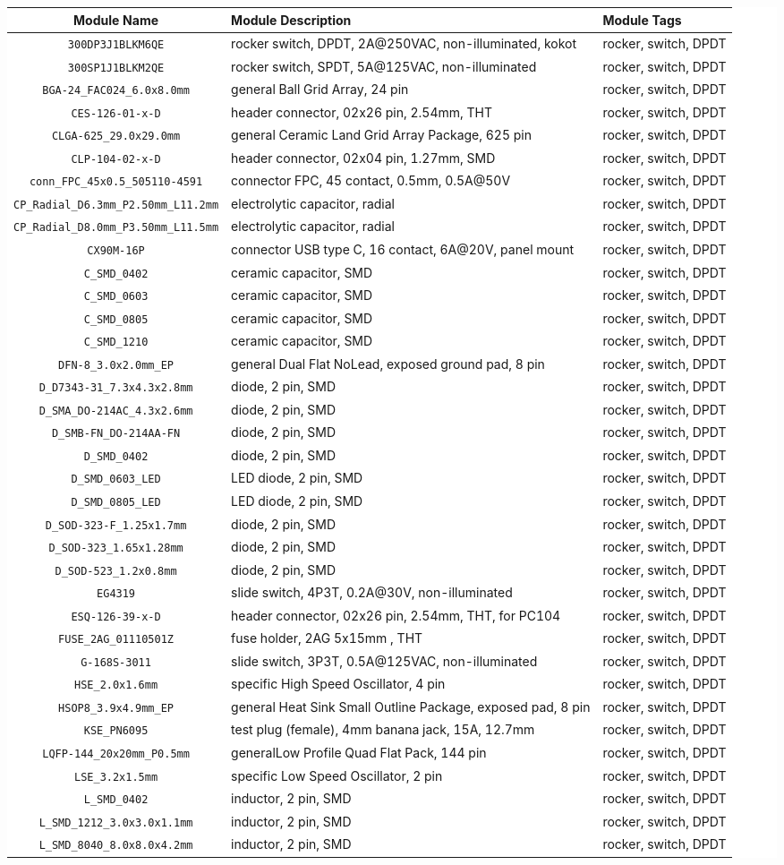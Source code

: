 | Module Name | Module Description | Module Tags |
| :---: | :--- | :--- |
| `300DP3J1BLKM6QE` | rocker switch, DPDT, 2A@250VAC, non-illuminated, kokot |rocker, switch, DPDT |
| `300SP1J1BLKM2QE` | rocker switch, SPDT, 5A@125VAC, non-illuminated |rocker, switch, DPDT |
| `BGA-24_FAC024_6.0x8.0mm` | general Ball Grid Array, 24 pin |rocker, switch, DPDT |
| `CES-126-01-x-D` | header connector, 02x26 pin, 2.54mm, THT |rocker, switch, DPDT |
| `CLGA-625_29.0x29.0mm` | general Ceramic Land Grid Array Package, 625 pin |rocker, switch, DPDT |
| `CLP-104-02-x-D` | header connector, 02x04 pin, 1.27mm, SMD |rocker, switch, DPDT |
| `conn_FPC_45x0.5_505110-4591` | connector FPC, 45 contact, 0.5mm, 0.5A@50V |rocker, switch, DPDT |
| `CP_Radial_D6.3mm_P2.50mm_L11.2mm` | electrolytic capacitor, radial |rocker, switch, DPDT |
| `CP_Radial_D8.0mm_P3.50mm_L11.5mm` | electrolytic capacitor, radial |rocker, switch, DPDT |
| `CX90M-16P` | connector USB type C, 16 contact, 6A@20V, panel mount |rocker, switch, DPDT |
| `C_SMD_0402` | ceramic capacitor, SMD |rocker, switch, DPDT |
| `C_SMD_0603` | ceramic capacitor, SMD |rocker, switch, DPDT |
| `C_SMD_0805` | ceramic capacitor, SMD |rocker, switch, DPDT |
| `C_SMD_1210` | ceramic capacitor, SMD |rocker, switch, DPDT |
| `DFN-8_3.0x2.0mm_EP` | general Dual Flat NoLead, exposed ground pad, 8 pin |rocker, switch, DPDT |
| `D_D7343-31_7.3x4.3x2.8mm` | diode, 2 pin, SMD |rocker, switch, DPDT |
| `D_SMA_DO-214AC_4.3x2.6mm` | diode, 2 pin, SMD |rocker, switch, DPDT |
| `D_SMB-FN_DO-214AA-FN` | diode, 2 pin, SMD |rocker, switch, DPDT |
| `D_SMD_0402` | diode, 2 pin, SMD |rocker, switch, DPDT |
| `D_SMD_0603_LED` | LED diode, 2 pin, SMD |rocker, switch, DPDT |
| `D_SMD_0805_LED` | LED diode, 2 pin, SMD |rocker, switch, DPDT |
| `D_SOD-323-F_1.25x1.7mm` | diode, 2 pin, SMD |rocker, switch, DPDT |
| `D_SOD-323_1.65x1.28mm` | diode, 2 pin, SMD |rocker, switch, DPDT |
| `D_SOD-523_1.2x0.8mm` | diode, 2 pin, SMD |rocker, switch, DPDT |
| `EG4319` | slide switch, 4P3T, 0.2A@30V, non-illuminated |rocker, switch, DPDT |
| `ESQ-126-39-x-D` | header connector, 02x26 pin, 2.54mm, THT,  for PC104 |rocker, switch, DPDT |
| `FUSE_2AG_01110501Z` | fuse holder, 2AG 5x15mm , THT |rocker, switch, DPDT |
| `G-168S-3011` | slide switch, 3P3T, 0.5A@125VAC, non-illuminated |rocker, switch, DPDT |
| `HSE_2.0x1.6mm` | specific High Speed Oscillator, 4 pin |rocker, switch, DPDT |
| `HSOP8_3.9x4.9mm_EP` | general Heat Sink Small Outline Package, exposed pad, 8 pin |rocker, switch, DPDT |
| `KSE_PN6095` | test plug (female), 4mm banana jack, 15A, 12.7mm |rocker, switch, DPDT |
| `LQFP-144_20x20mm_P0.5mm` | generalLow Profile Quad Flat Pack, 144 pin |rocker, switch, DPDT |
| `LSE_3.2x1.5mm` | specific Low Speed Oscillator, 2 pin |rocker, switch, DPDT |
| `L_SMD_0402` | inductor, 2 pin, SMD |rocker, switch, DPDT |
| `L_SMD_1212_3.0x3.0x1.1mm` | inductor, 2 pin, SMD |rocker, switch, DPDT |
| `L_SMD_8040_8.0x8.0x4.2mm` | inductor, 2 pin, SMD |rocker, switch, DPDT |
